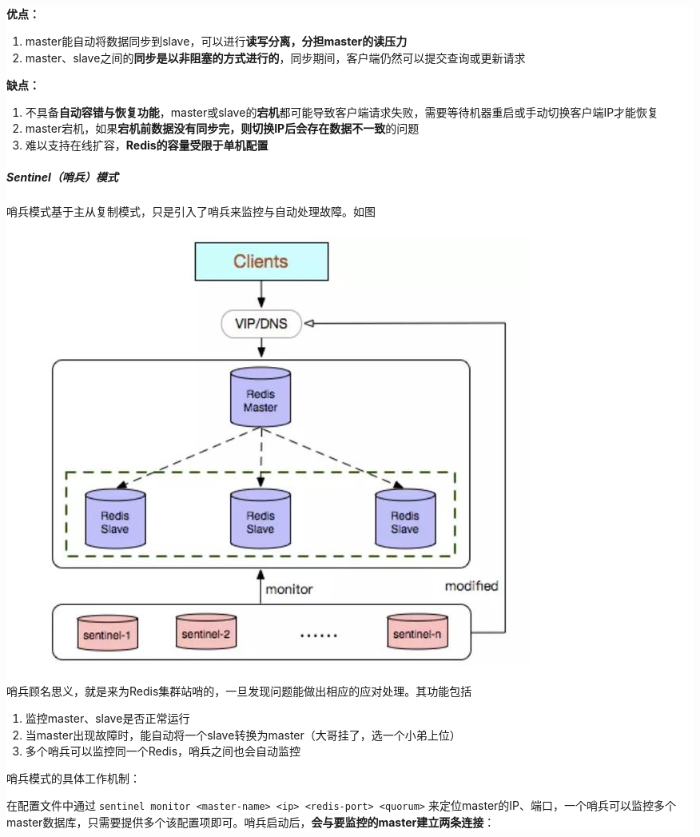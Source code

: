 **优点：**

1. master能自动将数据同步到slave，可以进行**读写分离，分担master的读压力**
2. master、slave之间的**同步是以非阻塞的方式进行的**，同步期间，客户端仍然可以提交查询或更新请求

**缺点：**

1. 不具备**自动容错与恢复功能**，master或slave的**宕机**都可能导致客户端请求失败，需要等待机器重启或手动切换客户端IP才能恢复
2. master宕机，如果**宕机前数据没有同步完，则切换IP后会存在数据不一致**的问题
3. 难以支持在线扩容，**Redis的容量受限于单机配置**

##### Sentinel（哨兵）模式

哨兵模式基于主从复制模式，只是引入了哨兵来监控与自动处理故障。如图

![redis-sentinel](../Untitled.assets/632381-20200316092434904-227928571.png)

哨兵顾名思义，就是来为Redis集群站哨的，一旦发现问题能做出相应的应对处理。其功能包括

1. 监控master、slave是否正常运行
2. 当master出现故障时，能自动将一个slave转换为master（大哥挂了，选一个小弟上位）
3. 多个哨兵可以监控同一个Redis，哨兵之间也会自动监控

哨兵模式的具体工作机制：

在配置文件中通过 `sentinel monitor <master-name> <ip> <redis-port> <quorum>` 来定位master的IP、端口，一个哨兵可以监控多个master数据库，只需要提供多个该配置项即可。哨兵启动后，**会与要监控的master建立两条连接**：
